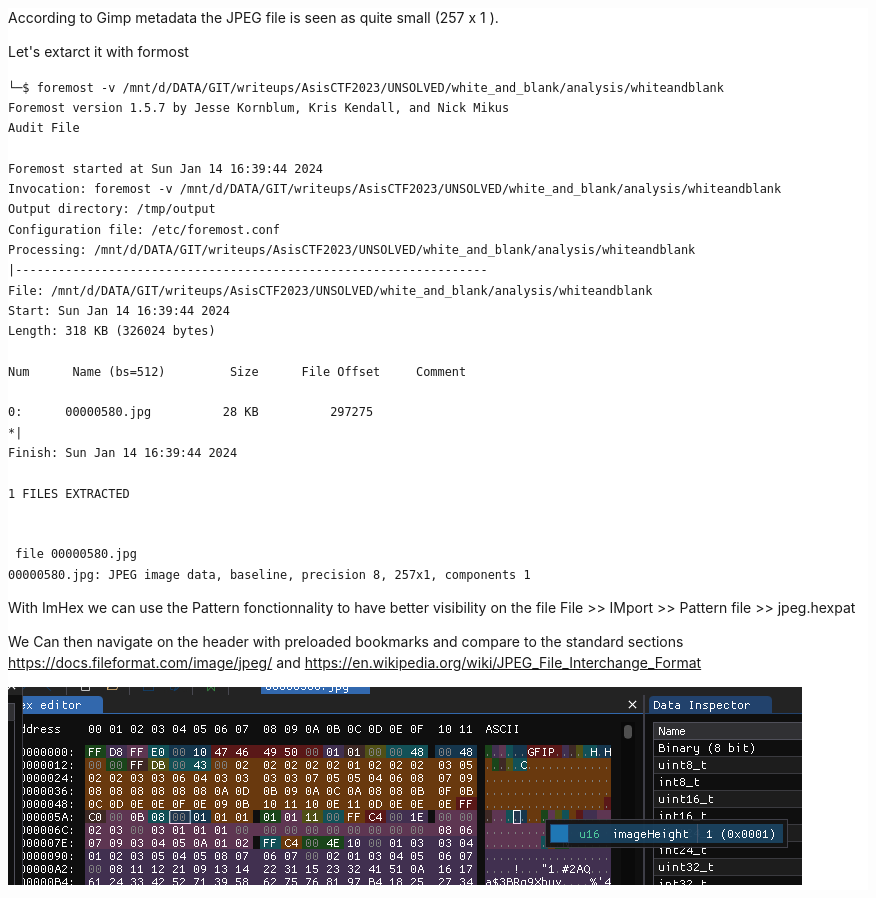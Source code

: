 According to Gimp metadata the JPEG file is seen as quite small (257 x 1 ).

Let's extarct it with formost

```
└─$ foremost -v /mnt/d/DATA/GIT/writeups/AsisCTF2023/UNSOLVED/white_and_blank/analysis/whiteandblank
Foremost version 1.5.7 by Jesse Kornblum, Kris Kendall, and Nick Mikus
Audit File

Foremost started at Sun Jan 14 16:39:44 2024
Invocation: foremost -v /mnt/d/DATA/GIT/writeups/AsisCTF2023/UNSOLVED/white_and_blank/analysis/whiteandblank 
Output directory: /tmp/output
Configuration file: /etc/foremost.conf
Processing: /mnt/d/DATA/GIT/writeups/AsisCTF2023/UNSOLVED/white_and_blank/analysis/whiteandblank
|------------------------------------------------------------------
File: /mnt/d/DATA/GIT/writeups/AsisCTF2023/UNSOLVED/white_and_blank/analysis/whiteandblank
Start: Sun Jan 14 16:39:44 2024
Length: 318 KB (326024 bytes)
 
Num      Name (bs=512)         Size      File Offset     Comment 

0:      00000580.jpg          28 KB          297275      
*|
Finish: Sun Jan 14 16:39:44 2024

1 FILES EXTRACTED


 file 00000580.jpg                                                                                                                                                               
00000580.jpg: JPEG image data, baseline, precision 8, 257x1, components 1
```

With ImHex we can use the Pattern fonctionnality to have better visibility on the file
File >> IMport >> Pattern file >>  jpeg.hexpat

We Can then navigate on the header with preloaded bookmarks and compare to the standard sections https://docs.fileformat.com/image/jpeg/ and https://en.wikipedia.org/wiki/JPEG_File_Interchange_Format


![Alt text](image-37.png)
